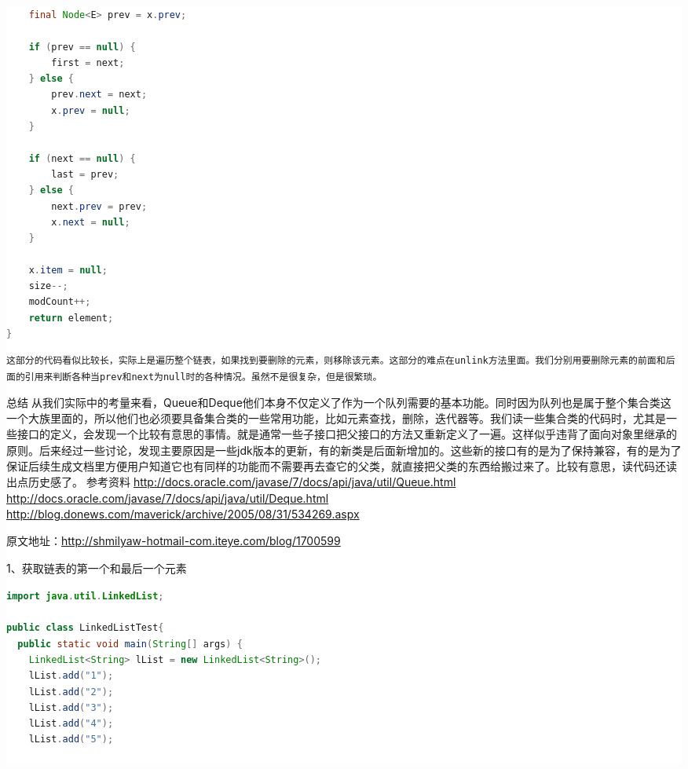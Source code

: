 ``` java
    final Node<E> prev = x.prev;  
  
    if (prev == null) {  
        first = next;  
    } else {  
        prev.next = next;  
        x.prev = null;  
    }  
  
    if (next == null) {  
        last = prev;  
    } else {  
        next.prev = prev;  
        x.next = null;  
    }  
  
    x.item = null;  
    size--;  
    modCount++;  
    return element;  
}  
``` 
    这部分的代码看似比较长，实际上是遍历整个链表，如果找到要删除的元素，则移除该元素。这部分的难点在unlink方法里面。我们分别用要删除元素的前面和后面的引用来判断各种当prev和next为null时的各种情况。虽然不是很复杂，但是很繁琐。
总结
    从我们实际中的考量来看，Queue和Deque他们本身不仅定义了作为一个队列需要的基本功能。同时因为队列也是属于整个集合类这一个大族里面的，所以他们也必须要具备集合类的一些常用功能，比如元素查找，删除，迭代器等。我们读一些集合类的代码时，尤其是一些接口的定义，会发现一个比较有意思的事情。就是通常一些子接口把父接口的方法又重新定义了一遍。这样似乎违背了面向对象里继承的原则。后来经过一些讨论，发现主要原因是一些jdk版本的更新，有的新类是后面新增加的。这些新的接口有的是为了保持兼容，有的是为了保证后续生成文档里方便用户知道它也有同样的功能而不需要再去查它的父类，就直接把父类的东西给搬过来了。比较有意思，读代码还读出点历史感了。
参考资料
http://docs.oracle.com/javase/7/docs/api/java/util/Queue.html
http://docs.oracle.com/javase/7/docs/api/java/util/Deque.html
http://blog.donews.com/maverick/archive/2005/08/31/534269.aspx

原文地址：http://shmilyaw-hotmail-com.iteye.com/blog/1700599




























1、获取链表的第一个和最后一个元素
``` java
import java.util.LinkedList;  
  
public class LinkedListTest{  
  public static void main(String[] args) {  
    LinkedList<String> lList = new LinkedList<String>();  
    lList.add("1");  
    lList.add("2");  
    lList.add("3");  
    lList.add("4");  
    lList.add("5");  
  
```